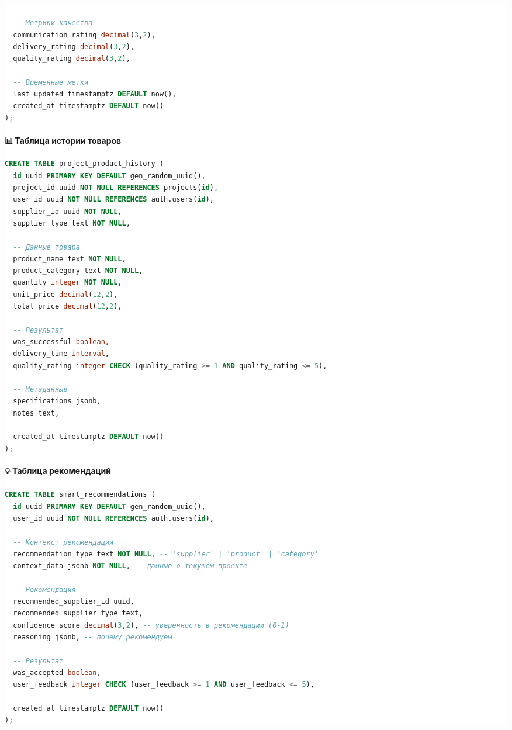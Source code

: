 ```sql
  
  -- Метрики качества
  communication_rating decimal(3,2),
  delivery_rating decimal(3,2),
  quality_rating decimal(3,2),
  
  -- Временные метки
  last_updated timestamptz DEFAULT now(),
  created_at timestamptz DEFAULT now()
);
```

#### **📊 Таблица истории товаров**
```sql
CREATE TABLE project_product_history (
  id uuid PRIMARY KEY DEFAULT gen_random_uuid(),
  project_id uuid NOT NULL REFERENCES projects(id),
  user_id uuid NOT NULL REFERENCES auth.users(id),
  supplier_id uuid NOT NULL,
  supplier_type text NOT NULL,
  
  -- Данные товара
  product_name text NOT NULL,
  product_category text NOT NULL,
  quantity integer NOT NULL,
  unit_price decimal(12,2),
  total_price decimal(12,2),
  
  -- Результат
  was_successful boolean,
  delivery_time interval,
  quality_rating integer CHECK (quality_rating >= 1 AND quality_rating <= 5),
  
  -- Метаданные
  specifications jsonb,
  notes text,
  
  created_at timestamptz DEFAULT now()
);
```

#### **💡 Таблица рекомендаций**
```sql
CREATE TABLE smart_recommendations (
  id uuid PRIMARY KEY DEFAULT gen_random_uuid(),
  user_id uuid NOT NULL REFERENCES auth.users(id),
  
  -- Контекст рекомендации
  recommendation_type text NOT NULL, -- 'supplier' | 'product' | 'category'
  context_data jsonb NOT NULL, -- данные о текущем проекте
  
  -- Рекомендация
  recommended_supplier_id uuid,
  recommended_supplier_type text,
  confidence_score decimal(3,2), -- уверенность в рекомендации (0-1)
  reasoning jsonb, -- почему рекомендуем
  
  -- Результат
  was_accepted boolean,
  user_feedback integer CHECK (user_feedback >= 1 AND user_feedback <= 5),
  
  created_at timestamptz DEFAULT now()
);
```